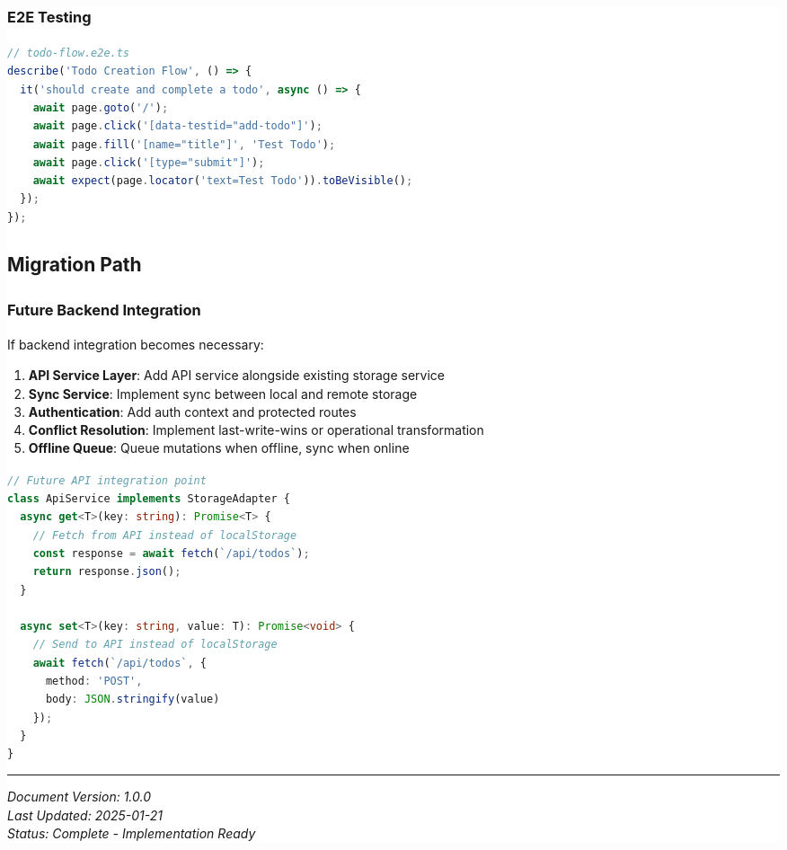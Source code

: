 ### E2E Testing

```typescript
// todo-flow.e2e.ts
describe('Todo Creation Flow', () => {
  it('should create and complete a todo', async () => {
    await page.goto('/');
    await page.click('[data-testid="add-todo"]');
    await page.fill('[name="title"]', 'Test Todo');
    await page.click('[type="submit"]');
    await expect(page.locator('text=Test Todo')).toBeVisible();
  });
});
```

## Migration Path

### Future Backend Integration

If backend integration becomes necessary:

1. **API Service Layer**: Add API service alongside existing storage service
2. **Sync Service**: Implement sync between local and remote storage
3. **Authentication**: Add auth context and protected routes
4. **Conflict Resolution**: Implement last-write-wins or operational transformation
5. **Offline Queue**: Queue mutations when offline, sync when online

```typescript
// Future API integration point
class ApiService implements StorageAdapter {
  async get<T>(key: string): Promise<T> {
    // Fetch from API instead of localStorage
    const response = await fetch(`/api/todos`);
    return response.json();
  }
  
  async set<T>(key: string, value: T): Promise<void> {
    // Send to API instead of localStorage
    await fetch(`/api/todos`, {
      method: 'POST',
      body: JSON.stringify(value)
    });
  }
}
```

---

*Document Version: 1.0.0*  
*Last Updated: 2025-01-21*  
*Status: Complete - Implementation Ready*
